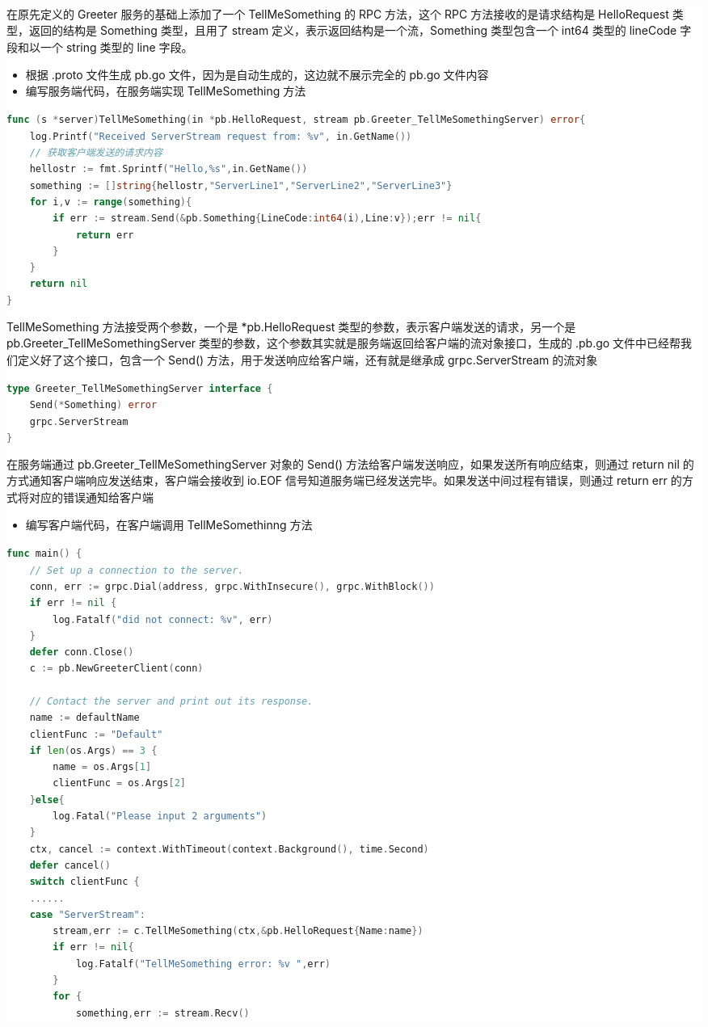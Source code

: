 在原先定义的 Greeter 服务的基础上添加了一个 TellMeSomething 的 RPC 方法，这个 RPC 方法接收的是请求结构是 HelloRequest 类型，返回的结构是 Something 类型，且用了 stream 定义，表示返回结构是一个流，Something 类型包含一个 int64 类型的 lineCode 字段和以一个 string 类型的 line 字段。

* 根据 .proto 文件生成 pb.go 文件，因为是自动生成的，这边就不展示完全的 pb.go 文件内容
* 编写服务端代码，在服务端实现 TellMeSomething 方法

```go
func (s *server)TellMeSomething(in *pb.HelloRequest, stream pb.Greeter_TellMeSomethingServer) error{
	log.Printf("Received ServerStream request from: %v", in.GetName())
	// 获取客户端发送的请求内容
	hellostr := fmt.Sprintf("Hello,%s",in.GetName())
	something := []string{hellostr,"ServerLine1","ServerLine2","ServerLine3"}
	for i,v := range(something){
		if err := stream.Send(&pb.Something{LineCode:int64(i),Line:v});err != nil{
			return err
		}
	}
	return nil
}
```

TellMeSomething 方法接受两个参数，一个是 *pb.HelloRequest 类型的参数，表示客户端发送的请求，另一个是 pb.Greeter_TellMeSomethingServer 类型的参数，这个参数其实就是服务端返回给客户端的流对象接口，生成的 .pb.go 文件中已经帮我们定义好了这个接口，包含一个 Send() 方法，用于发送响应给客户端，还有就是继承成 grpc.ServerStream 的流对象

```go
type Greeter_TellMeSomethingServer interface {
	Send(*Something) error
	grpc.ServerStream
}
```

在服务端通过  pb.Greeter_TellMeSomethingServer 对象的 Send() 方法给客户端发送响应，如果发送所有响应结束，则通过 return nil 的方式通知客户端响应发送结束，客户端会接收到 io.EOF 信号知道服务端已经发送完毕。如果发送中间过程有错误，则通过 return err 的方式将对应的错误通知给客户端

* 编写客户端代码，在客户端调用 TellMeSomethinng 方法

```go
func main() {
	// Set up a connection to the server.
	conn, err := grpc.Dial(address, grpc.WithInsecure(), grpc.WithBlock())
	if err != nil {
		log.Fatalf("did not connect: %v", err)
	}
	defer conn.Close()
	c := pb.NewGreeterClient(conn)

	// Contact the server and print out its response.
	name := defaultName
	clientFunc := "Default"
	if len(os.Args) == 3 {
		name = os.Args[1]
		clientFunc = os.Args[2]
	}else{
		log.Fatal("Please input 2 arguments")
	}
	ctx, cancel := context.WithTimeout(context.Background(), time.Second)
	defer cancel()
	switch clientFunc {
	......
	case "ServerStream":
		stream,err := c.TellMeSomething(ctx,&pb.HelloRequest{Name:name})
		if err != nil{
			log.Fatalf("TellMeSomething error: %v ",err)
		}
		for {
			something,err := stream.Recv()
```